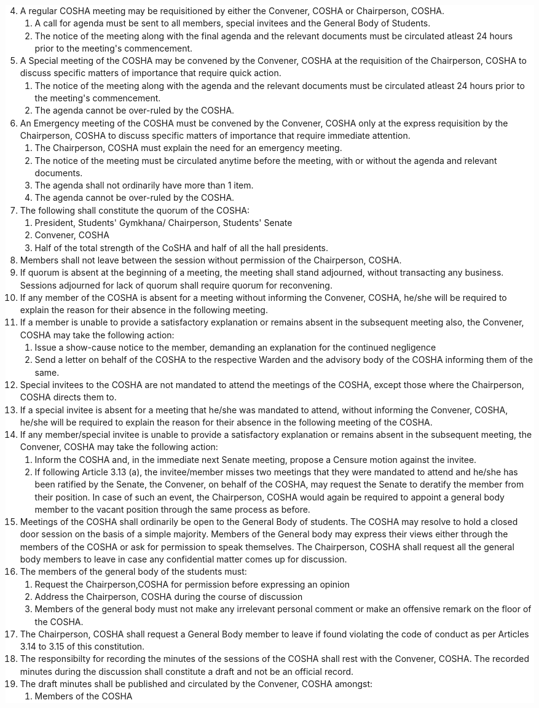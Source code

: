 4. A regular COSHA meeting may be requisitioned by either the Convener, COSHA or Chairperson, COSHA.
    1. A call for agenda must be sent to all members, special invitees and the General Body of Students.
    2. The notice of the meeting along with the final agenda and the relevant documents must be circulated atleast 24 hours prior to the meeting's commencement.
5. A Special meeting of the COSHA may be convened by the Convener, COSHA at the requisition of the Chairperson, COSHA to discuss specific matters of importance that require quick action.
    1. The notice of the meeting along with the agenda and the relevant documents  must be circulated atleast 24 hours prior to the meeting's commencement.
    2. The agenda cannot be over-ruled by the COSHA.
6. An Emergency meeting of the COSHA must be convened by the Convener, COSHA only at the express requisition by the Chairperson, COSHA to discuss specific matters of importance that require immediate attention.
    1. The Chairperson, COSHA must explain the need for an emergency meeting.
    2. The notice of the meeting must be circulated anytime before the meeting, with  or without the agenda and relevant documents.
    3. The agenda shall not ordinarily have more than 1 item.
    4. The agenda cannot be over-ruled by the COSHA.
7. The following shall constitute the quorum of the COSHA:
    1. President, Students' Gymkhana/ Chairperson, Students' Senate
    2. Convener, COSHA
    3. Half of the total strength of the CoSHA and half of all the hall presidents. 
8. Members shall not leave between the session without permission of the Chairperson, COSHA.
8. If quorum is absent at the beginning of a meeting, the meeting shall stand adjourned, without transacting any business. Sessions adjourned for lack of quorum shall require quorum for reconvening.
9. If any member of the COSHA is absent for a meeting without informing the  Convener, COSHA, he/she will be required to explain the reason for their absence in the following meeting.
10. If a member is unable to provide a satisfactory explanation or remains absent in the subsequent meeting also, the Convener, COSHA may take the following action:
    1. Issue a show-cause notice to the member, demanding an explanation for the  continued negligence
    2. Send a letter on behalf of the COSHA to the respective Warden and the  advisory body of the COSHA informing them of the same.
11. Special invitees to the COSHA are not mandated to attend the meetings of the COSHA, except those where the Chairperson, COSHA directs them to.
12. If a special invitee is absent for a meeting that he/she was mandated to attend, without informing the Convener, COSHA, he/she will be required to explain the reason for their absence in the following meeting of the COSHA.
13. If any member/special invitee is unable to provide a satisfactory explanation or remains absent in the subsequent meeting, the Convener, COSHA may take the following action:
    1. Inform the COSHA and, in the immediate next Senate meeting, propose a  Censure motion against the invitee.
    2. If following Article 3.13 (a), the invitee/member misses two meetings that they were mandated to attend and he/she has been ratified by the Senate, the Convener, on behalf of the COSHA, may request the Senate to deratify the member from their position. In case of such an event,  the Chairperson, COSHA would again be required to appoint a general body  member to the vacant position through the same process as before.
14. Meetings of the COSHA shall ordinarily be open to the General Body of students. The COSHA may resolve to hold a closed door session on the basis of a simple majority. Members of the General body may express their views either through the members of the COSHA or ask for permission to speak themselves. The Chairperson, COSHA shall request all the general body members to leave in case any confidential matter comes up for discussion.
15. The members of the general body of the students must:
    1. Request the Chairperson,COSHA for permission before expressing an opinion
    2. Address the Chairperson, COSHA during the course of discussion
    3. Members of the general body must not make any irrelevant personal comment  or make an offensive remark on the floor of the COSHA.
16. The Chairperson, COSHA shall request a General Body member to leave if found violating the code of conduct as per Articles 3.14 to 3.15 of this constitution.
17. The responsibilty for recording the minutes of the sessions of the COSHA shall rest with the Convener, COSHA. The recorded minutes during the discussion shall constitute a draft and not be an official record.
18. The draft minutes shall be published and circulated by the Convener, COSHA amongst:
    1. Members of the COSHA